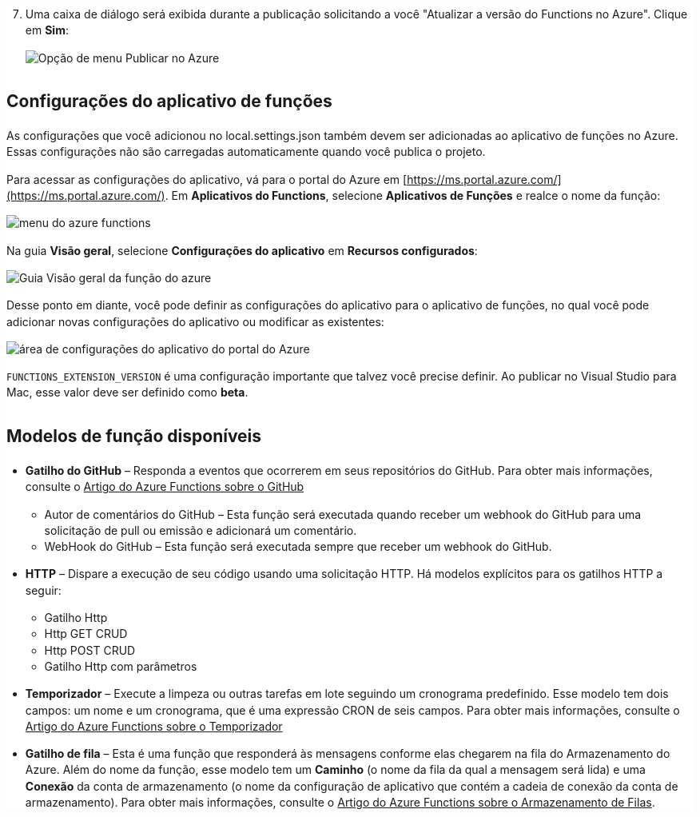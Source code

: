 7. Uma caixa de diálogo será exibida durante a publicação solicitando a você "Atualizar a versão do Functions no Azure". Clique em **Sim**:

    ![Opção de menu Publicar no Azure](media/azure-functions-image12.png)

## <a name="function-app-settings"></a>Configurações do aplicativo de funções

As configurações que você adicionou no local.settings.json também devem ser adicionadas ao aplicativo de funções no Azure. Essas configurações não são carregadas automaticamente quando você publica o projeto.

Para acessar as configurações do aplicativo, vá para o portal do Azure em [https://ms.portal.azure.com/](https://ms.portal.azure.com/). Em **Aplicativos do Functions**, selecione **Aplicativos de Funções** e realce o nome da função:

![menu do azure functions](media/azure-functions-image9.png)

Na guia **Visão geral**, selecione **Configurações do aplicativo** em **Recursos configurados**:

![Guia Visão geral da função do azure](media/azure-functions-image10.png)

Desse ponto em diante, você pode definir as configurações do aplicativo para o aplicativo de funções, no qual você pode adicionar novas configurações do aplicativo ou modificar as existentes:

![área de configurações do aplicativo do portal do Azure](media/azure-functions-image11.png)

`FUNCTIONS_EXTENSION_VERSION` é uma configuração importante que talvez você precise definir. Ao publicar no Visual Studio para Mac, esse valor deve ser definido como **beta**.

## <a name="available-function-templates"></a>Modelos de função disponíveis

- **Gatilho do GitHub** – Responda a eventos que ocorrerem em seus repositórios do GitHub. Para obter mais informações, consulte o [Artigo do Azure Functions sobre o GitHub](/azure/azure-functions/functions-create-github-webhook-triggered-function)
  - Autor de comentários do GitHub – Esta função será executada quando receber um webhook do GitHub para uma solicitação de pull ou emissão e adicionará um comentário.
  - WebHook do GitHub – Esta função será executada sempre que receber um webhook do GitHub.

- **HTTP** – Dispare a execução de seu código usando uma solicitação HTTP. Há modelos explícitos para os gatilhos HTTP a seguir:
  - Gatilho Http
  - Http GET CRUD
  - Http POST CRUD
  - Gatilho Http com parâmetros

- **Temporizador** – Execute a limpeza ou outras tarefas em lote seguindo um cronograma predefinido. Esse modelo tem dois campos: um nome e um cronograma, que é uma expressão CRON de seis campos. Para obter mais informações, consulte o [Artigo do Azure Functions sobre o Temporizador](/azure/azure-functions/functions-create-scheduled-function)

- **Gatilho de fila** – Esta é uma função que responderá às mensagens conforme elas chegarem na fila do Armazenamento do Azure. Além do nome da função, esse modelo tem um **Caminho** (o nome da fila da qual a mensagem será lida) e uma **Conexão** da conta de armazenamento (o nome da configuração de aplicativo que contém a cadeia de conexão da conta de armazenamento). Para obter mais informações, consulte o [Artigo do Azure Functions sobre o Armazenamento de Filas](/azure/azure-functions/functions-create-storage-queue-triggered-function).
